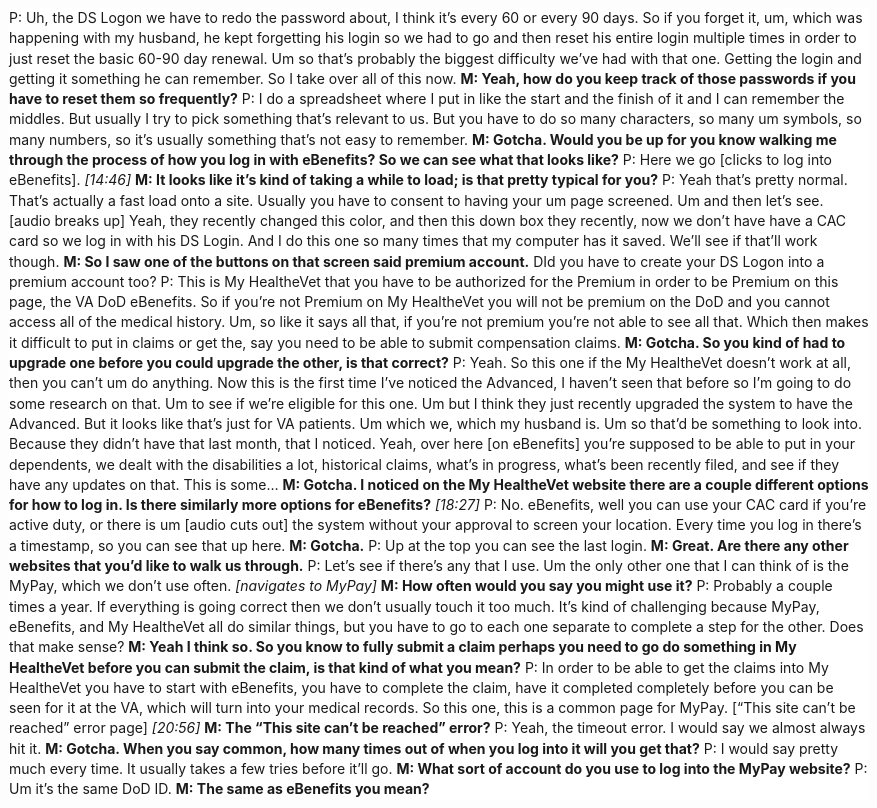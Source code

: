 P: Uh, the DS Logon we have to redo the password about, I think it’s every 60 or every 90 days. So if you forget it, um, which was happening with my husband, he kept forgetting his login so we had to go and then reset his entire login multiple times in order to just reset the basic 60-90 day renewal. Um so that’s probably the biggest difficulty we’ve had with that one. Getting the login and getting it something he can remember. So I take over all of this now.
**M: Yeah, how do you keep track of those passwords if you have to reset them so frequently?**
P: I do a spreadsheet where I put in like the start and the finish of it and I can remember the middles. But usually I try to pick something that’s relevant to us. But you have to do so many characters, so many um symbols, so many numbers, so it’s usually something that’s not easy to remember.
**M: Gotcha. Would you be up for you know walking me through the process of how you log in with eBenefits? So we can see what that looks like?**
P: Here we go [clicks to log into eBenefits].
*[14:46]* **M: It looks like it’s kind of taking a while to load; is that pretty typical for you?**
P: Yeah that’s pretty normal. That’s actually a fast load onto a site. Usually you have to consent to having your um page screened. Um and then let’s see. [audio breaks up] Yeah, they recently changed this color, and then this down box they recently, now we don’t have have a CAC card so we log in with his DS Login. And I do this one so many times that my computer has it saved. We’ll see if that’ll work though.
**M: So I saw one of the buttons on that screen said premium account.** DId you have to create your DS Logon into a premium account too?
P: This is My HealtheVet that you have to be authorized for the Premium in order to be Premium on this page, the VA DoD eBenefits. So if you’re not Premium on My HealtheVet you will not be premium on the DoD and you cannot access all of the medical history. Um, so like it says all that, if you’re not premium you’re not able to see all that. Which then makes it difficult to put in claims or get the, say you need to be able to submit compensation claims.
**M: Gotcha. So you kind of had to upgrade one before you could upgrade the other, is that correct?**
P: Yeah. So this one if the My HealtheVet doesn’t work at all, then you can’t um do anything. Now this is the first time I’ve noticed the Advanced, I haven’t seen that before so I’m going to do some research on that. Um to see if we’re eligible for this one. Um but I think they just recently upgraded the system to have the Advanced. But it looks like that’s just for VA patients. Um which we, which my husband is. Um so that’d be something to look into. Because they didn’t have that last month, that I noticed. Yeah, over here [on eBenefits] you’re supposed to be able to put in your dependents, we dealt with the disabilities a lot, historical claims, what’s in progress, what’s been recently filed, and see if they have any updates on that. This is some…
**M: Gotcha. I noticed on the My HealtheVet website there are a couple different options for how to log in. Is there similarly more options for eBenefits?**
*[18:27]* P: No. eBenefits, well you can use your CAC card if you’re active duty, or there is um [audio cuts out] the system without your approval to screen your location. Every time you log in there’s a timestamp, so you can see that up here.
**M: Gotcha.**
P: Up at the top you can see the last login. 
**M: Great. Are there any other websites that you’d like to walk us through.**
P: Let’s see if there’s any that I use. Um the only other one that I can think of is the MyPay, which we don’t use often. *[navigates to MyPay]*
**M: How often would you say you might use it?**
P: Probably a couple times a year. If everything is going correct then we don’t usually touch it too much. It’s kind of challenging because MyPay, eBenefits, and My HealtheVet all do similar things, but you have to go to each one separate to complete a step for the other. Does that make sense?
**M: Yeah I think so. So you know to fully submit a claim perhaps you need to go do something in My HealtheVet before you can submit the claim, is that kind of what you mean?**
P: In order to be able to get the claims into My HealtheVet you have to start with eBenefits, you have to complete the claim, have it completed completely before you can be seen for it at the VA, which will turn into your medical records. So this one, this is a common page for MyPay. [“This site can’t be reached” error page]
*[20:56]* **M: The “This site can’t be reached” error?**
P: Yeah, the timeout error. I would say we almost always hit it.
**M: Gotcha. When you say common, how many times out of when you log into it will you get that?**
P: I would say pretty much every time. It usually takes a few tries before it’ll go. 
**M: What sort of account do you use to log into the MyPay website?**
P: Um it’s the same DoD ID.
**M: The same as eBenefits you mean?**